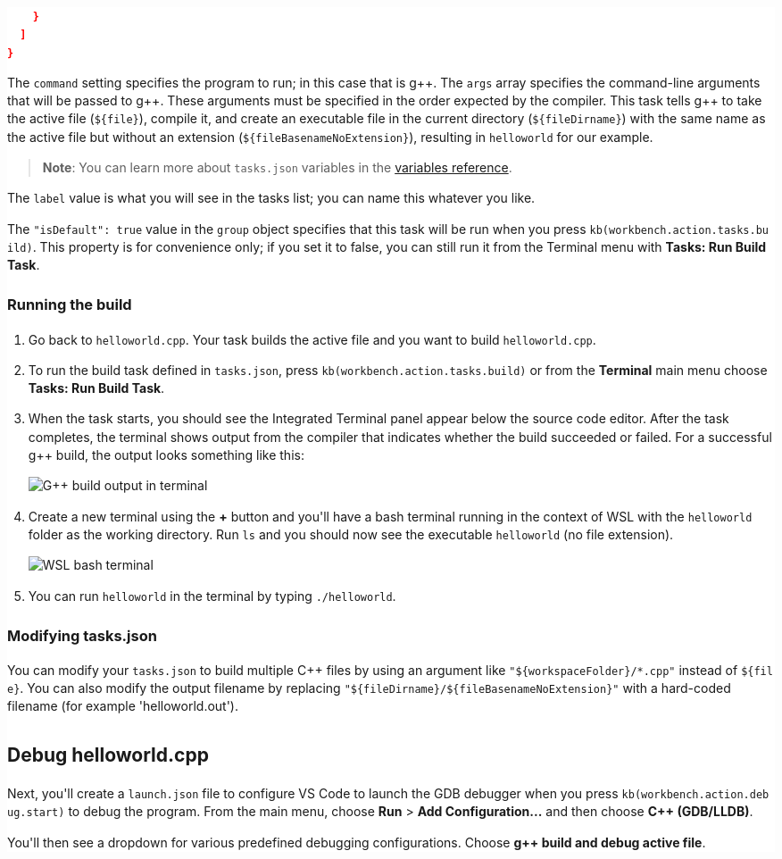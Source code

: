 ```json
    }
  ]
}
```

The `command` setting specifies the program to run; in this case that is g++. The `args` array specifies the command-line arguments that will be passed to g++. These arguments must be specified in the order expected by the compiler. This task tells g++ to take the active file (`${file}`), compile it, and create an executable file in the current directory (`${fileDirname}`) with the same name as the active file but without an extension (`${fileBasenameNoExtension}`), resulting in `helloworld` for our example.

> **Note**: You can learn more about `tasks.json` variables in the [variables reference](/docs/editor/variables-reference.md).

The `label` value is what you will see in the tasks list; you can name this whatever you like.

The `"isDefault": true` value in the `group` object specifies that this task will be run when you press `kb(workbench.action.tasks.build)`. This property is for convenience only; if you set it to false, you can still run it from the Terminal menu with **Tasks: Run Build Task**.

### Running the build

1. Go back to `helloworld.cpp`. Your task builds the active file and you want to build `helloworld.cpp`.
1. To run the build task defined in `tasks.json`, press `kb(workbench.action.tasks.build)` or from the **Terminal** main menu choose **Tasks: Run Build Task**.
1. When the task starts, you should see the Integrated Terminal panel appear below the source code editor. After the task completes, the terminal shows output from the compiler that indicates whether the build succeeded or failed. For a successful g++ build, the output looks something like this:

   ![G++ build output in terminal](images/wsl/wsl-task-in-terminal.png)

1. Create a new terminal using the **+** button and you'll have a bash terminal running in the context of WSL with the `helloworld` folder as the working directory. Run `ls` and you should now see the executable `helloworld` (no file extension).

   ![WSL bash terminal](images/wsl/wsl-bash-terminal.png)

1. You can run `helloworld` in the terminal by typing `./helloworld`.

### Modifying tasks.json

You can modify your `tasks.json` to build multiple C++ files by using an argument like `"${workspaceFolder}/*.cpp"` instead of `${file}`. You can also modify the output filename by replacing `"${fileDirname}/${fileBasenameNoExtension}"` with a hard-coded filename (for example 'helloworld.out').

## Debug helloworld.cpp

Next, you'll create a `launch.json` file to configure VS Code to launch the GDB debugger when you press `kb(workbench.action.debug.start)` to debug the program. From the main menu, choose **Run** > **Add Configuration...** and then choose **C++ (GDB/LLDB)**.

You'll then see a dropdown for various predefined debugging configurations. Choose **g++ build and debug active file**.
